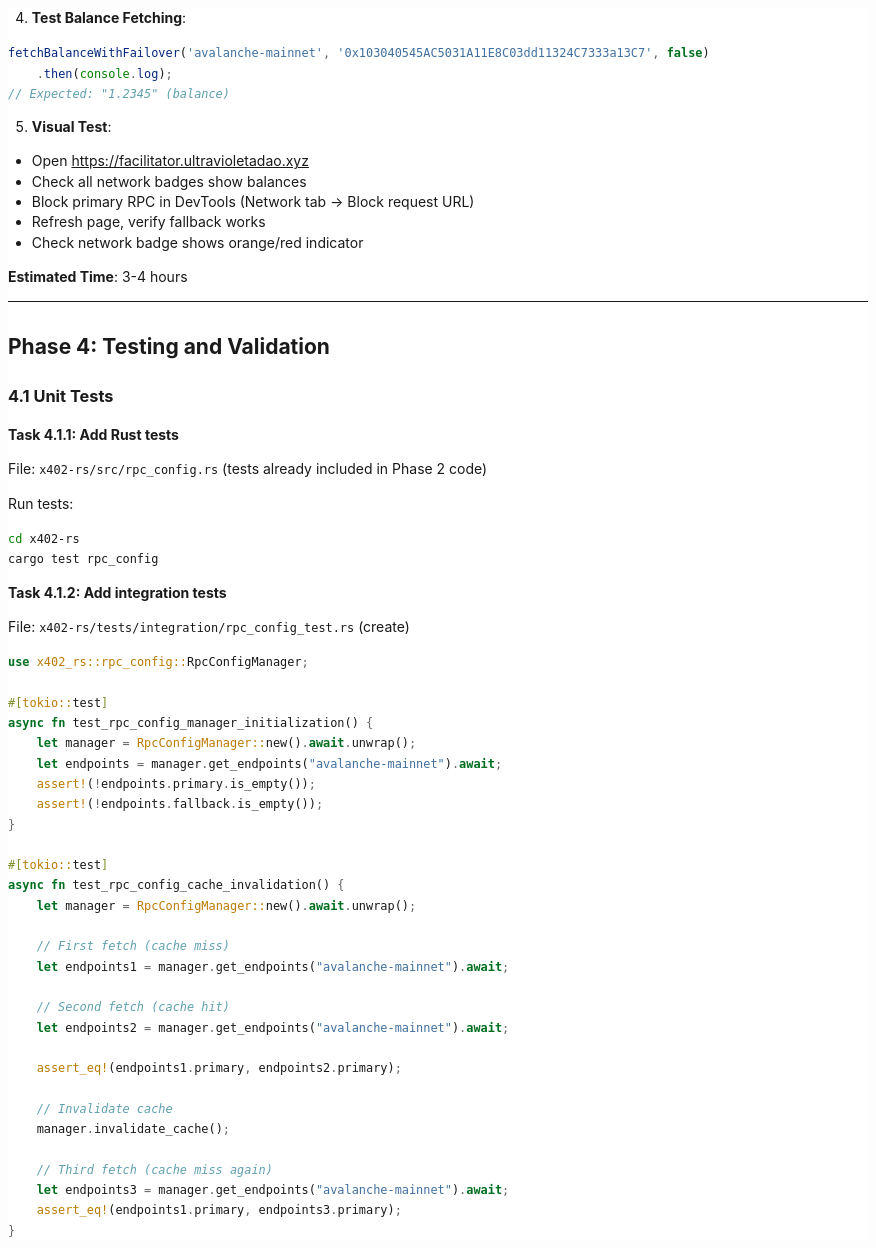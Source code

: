 4. **Test Balance Fetching**:
```javascript
fetchBalanceWithFailover('avalanche-mainnet', '0x103040545AC5031A11E8C03dd11324C7333a13C7', false)
    .then(console.log);
// Expected: "1.2345" (balance)
```

5. **Visual Test**:
- Open https://facilitator.ultravioletadao.xyz
- Check all network badges show balances
- Block primary RPC in DevTools (Network tab → Block request URL)
- Refresh page, verify fallback works
- Check network badge shows orange/red indicator

**Estimated Time**: 3-4 hours

---

## Phase 4: Testing and Validation

### 4.1 Unit Tests

**Task 4.1.1: Add Rust tests**

File: `x402-rs/src/rpc_config.rs` (tests already included in Phase 2 code)

Run tests:
```bash
cd x402-rs
cargo test rpc_config
```

**Task 4.1.2: Add integration tests**

File: `x402-rs/tests/integration/rpc_config_test.rs` (create)

```rust
use x402_rs::rpc_config::RpcConfigManager;

#[tokio::test]
async fn test_rpc_config_manager_initialization() {
    let manager = RpcConfigManager::new().await.unwrap();
    let endpoints = manager.get_endpoints("avalanche-mainnet").await;
    assert!(!endpoints.primary.is_empty());
    assert!(!endpoints.fallback.is_empty());
}

#[tokio::test]
async fn test_rpc_config_cache_invalidation() {
    let manager = RpcConfigManager::new().await.unwrap();

    // First fetch (cache miss)
    let endpoints1 = manager.get_endpoints("avalanche-mainnet").await;

    // Second fetch (cache hit)
    let endpoints2 = manager.get_endpoints("avalanche-mainnet").await;

    assert_eq!(endpoints1.primary, endpoints2.primary);

    // Invalidate cache
    manager.invalidate_cache();

    // Third fetch (cache miss again)
    let endpoints3 = manager.get_endpoints("avalanche-mainnet").await;
    assert_eq!(endpoints1.primary, endpoints3.primary);
}
```
